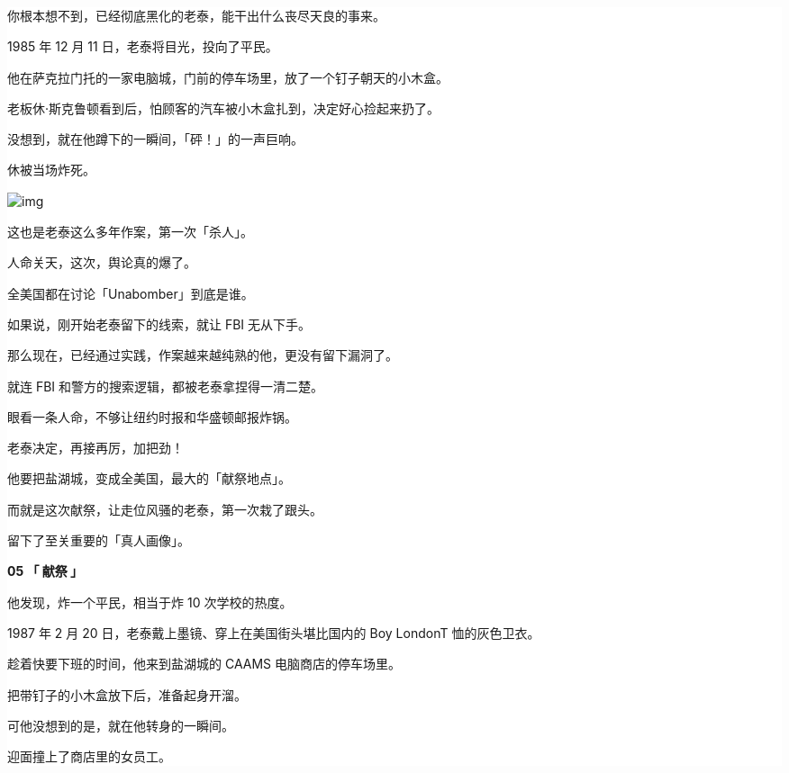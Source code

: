 你根本想不到，已经彻底黑化的老泰，能干出什么丧尽天良的事来。


1985 年 12 月 11 日，老泰将目光，投向了平民。


他在萨克拉门托的一家电脑城，门前的停车场里，放了一个钉子朝天的小木盒。


老板休·斯克鲁顿看到后，怕顾客的汽车被小木盒扎到，决定好心捡起来扔了。


没想到，就在他蹲下的一瞬间，「砰！」的一声巨响。


休被当场炸死。


![img](https://picx.zhimg.com/v2-dd54e53a193d958853db9c9cbb8f9a7e.webp)

这也是老泰这么多年作案，第一次「杀人」。


人命关天，这次，舆论真的爆了。


全美国都在讨论「Unabomber」到底是谁。


如果说，刚开始老泰留下的线索，就让 FBI 无从下手。


那么现在，已经通过实践，作案越来越纯熟的他，更没有留下漏洞了。


就连 FBI 和警方的搜索逻辑，都被老泰拿捏得一清二楚。


眼看一条人命，不够让纽约时报和华盛顿邮报炸锅。


老泰决定，再接再厉，加把劲！


他要把盐湖城，变成全美国，最大的「献祭地点」。


而就是这次献祭，让走位风骚的老泰，第一次栽了跟头。


留下了至关重要的「真人画像」。


**05 「 献祭 」**


他发现，炸一个平民，相当于炸 10 次学校的热度。


1987 年 2 月 20 日，老泰戴上墨镜、穿上在美国街头堪比国内的 Boy LondonT 恤的灰色卫衣。


趁着快要下班的时间，他来到盐湖城的 CAAMS 电脑商店的停车场里。


把带钉子的小木盒放下后，准备起身开溜。


可他没想到的是，就在他转身的一瞬间。


迎面撞上了商店里的女员工。
